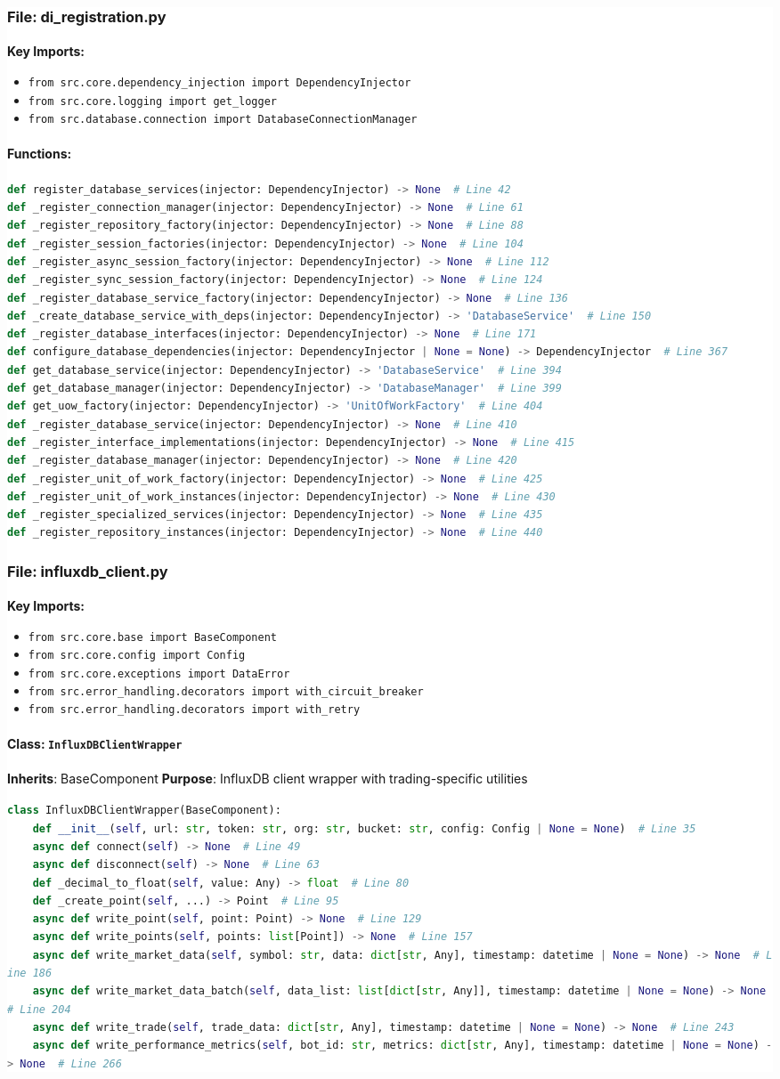 ### File: di_registration.py

**Key Imports:**
- `from src.core.dependency_injection import DependencyInjector`
- `from src.core.logging import get_logger`
- `from src.database.connection import DatabaseConnectionManager`

#### Functions:

```python
def register_database_services(injector: DependencyInjector) -> None  # Line 42
def _register_connection_manager(injector: DependencyInjector) -> None  # Line 61
def _register_repository_factory(injector: DependencyInjector) -> None  # Line 88
def _register_session_factories(injector: DependencyInjector) -> None  # Line 104
def _register_async_session_factory(injector: DependencyInjector) -> None  # Line 112
def _register_sync_session_factory(injector: DependencyInjector) -> None  # Line 124
def _register_database_service_factory(injector: DependencyInjector) -> None  # Line 136
def _create_database_service_with_deps(injector: DependencyInjector) -> 'DatabaseService'  # Line 150
def _register_database_interfaces(injector: DependencyInjector) -> None  # Line 171
def configure_database_dependencies(injector: DependencyInjector | None = None) -> DependencyInjector  # Line 367
def get_database_service(injector: DependencyInjector) -> 'DatabaseService'  # Line 394
def get_database_manager(injector: DependencyInjector) -> 'DatabaseManager'  # Line 399
def get_uow_factory(injector: DependencyInjector) -> 'UnitOfWorkFactory'  # Line 404
def _register_database_service(injector: DependencyInjector) -> None  # Line 410
def _register_interface_implementations(injector: DependencyInjector) -> None  # Line 415
def _register_database_manager(injector: DependencyInjector) -> None  # Line 420
def _register_unit_of_work_factory(injector: DependencyInjector) -> None  # Line 425
def _register_unit_of_work_instances(injector: DependencyInjector) -> None  # Line 430
def _register_specialized_services(injector: DependencyInjector) -> None  # Line 435
def _register_repository_instances(injector: DependencyInjector) -> None  # Line 440
```

### File: influxdb_client.py

**Key Imports:**
- `from src.core.base import BaseComponent`
- `from src.core.config import Config`
- `from src.core.exceptions import DataError`
- `from src.error_handling.decorators import with_circuit_breaker`
- `from src.error_handling.decorators import with_retry`

#### Class: `InfluxDBClientWrapper`

**Inherits**: BaseComponent
**Purpose**: InfluxDB client wrapper with trading-specific utilities

```python
class InfluxDBClientWrapper(BaseComponent):
    def __init__(self, url: str, token: str, org: str, bucket: str, config: Config | None = None)  # Line 35
    async def connect(self) -> None  # Line 49
    async def disconnect(self) -> None  # Line 63
    def _decimal_to_float(self, value: Any) -> float  # Line 80
    def _create_point(self, ...) -> Point  # Line 95
    async def write_point(self, point: Point) -> None  # Line 129
    async def write_points(self, points: list[Point]) -> None  # Line 157
    async def write_market_data(self, symbol: str, data: dict[str, Any], timestamp: datetime | None = None) -> None  # Line 186
    async def write_market_data_batch(self, data_list: list[dict[str, Any]], timestamp: datetime | None = None) -> None  # Line 204
    async def write_trade(self, trade_data: dict[str, Any], timestamp: datetime | None = None) -> None  # Line 243
    async def write_performance_metrics(self, bot_id: str, metrics: dict[str, Any], timestamp: datetime | None = None) -> None  # Line 266
```